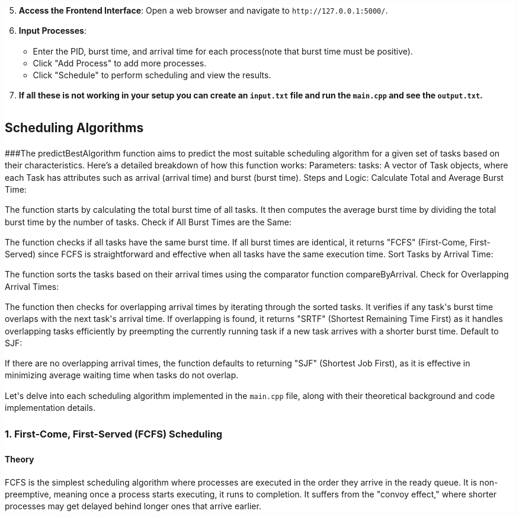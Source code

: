 5. **Access the Frontend Interface**:
   Open a web browser and navigate to `http://127.0.0.1:5000/`.

6. **Input Processes**:
   - Enter the PID, burst time, and arrival time for each process(note that burst time must be positive).
   - Click "Add Process" to add more processes.
   - Click "Schedule" to perform scheduling and view the results.
7. **If all these is not working in your setup you can create an `input.txt` file and run the `main.cpp` and see the `output.txt`.**


## Scheduling Algorithms

###The predictBestAlgorithm function aims to predict the most suitable scheduling algorithm for a given set of tasks based on their characteristics. Here’s a detailed breakdown of how this function works:
Parameters:
tasks: A vector of Task objects, where each Task has attributes such as arrival (arrival time) and burst (burst time).
Steps and Logic:
Calculate Total and Average Burst Time:

The function starts by calculating the total burst time of all tasks.
It then computes the average burst time by dividing the total burst time by the number of tasks.
Check if All Burst Times are the Same:

The function checks if all tasks have the same burst time.
If all burst times are identical, it returns "FCFS" (First-Come, First-Served) since FCFS is straightforward and effective when all tasks have the same execution time.
Sort Tasks by Arrival Time:

The function sorts the tasks based on their arrival times using the comparator function compareByArrival.
Check for Overlapping Arrival Times:

The function then checks for overlapping arrival times by iterating through the sorted tasks.
It verifies if any task's burst time overlaps with the next task's arrival time.
If overlapping is found, it returns "SRTF" (Shortest Remaining Time First) as it handles overlapping tasks efficiently by preempting the currently running task if a new task arrives with a shorter burst time.
Default to SJF:

If there are no overlapping arrival times, the function defaults to returning "SJF" (Shortest Job First), as it is effective in minimizing average waiting time when tasks do not overlap.

Let's delve into each scheduling algorithm implemented in the `main.cpp` file, along with their theoretical background and code implementation details.

### 1. First-Come, First-Served (FCFS) Scheduling

#### Theory
FCFS is the simplest scheduling algorithm where processes are executed in the order they arrive in the ready queue. It is non-preemptive, meaning once a process starts executing, it runs to completion. It suffers from the "convoy effect," where shorter processes may get delayed behind longer ones that arrive earlier.
